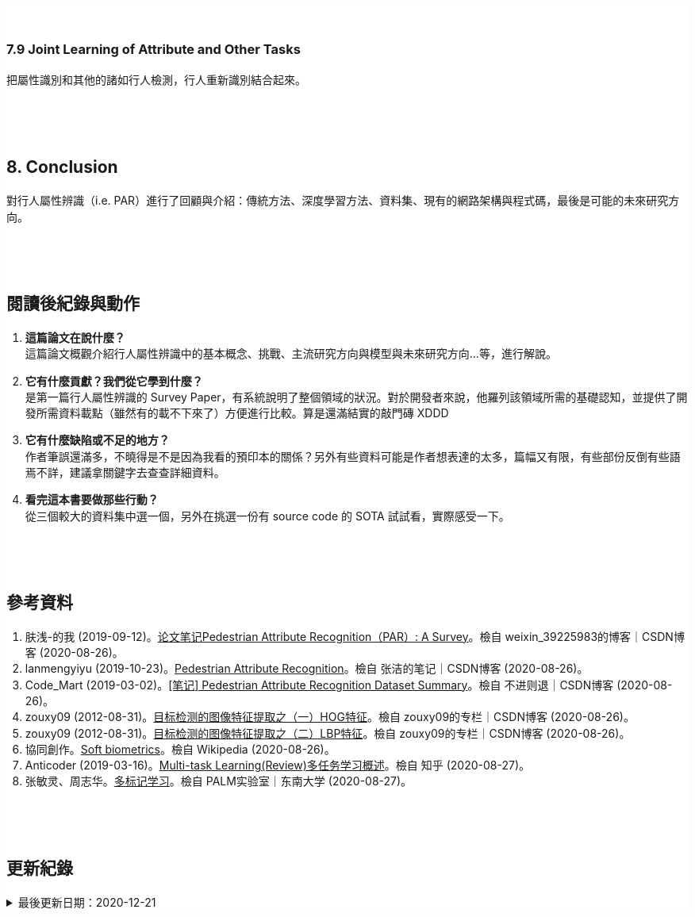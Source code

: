 <br>

### 7.9 Joint Learning of Attribute and Other Tasks

把屬性識別和其他的諸如行人檢測，行人重新識別結合起來。
 
<br><br>

## 8. Conclusion

對行人屬性辨識（i.e. PAR）進行了回顧與介紹：傳統方法、深度學習方法、資料集、現有的網路架構與程式碼，最後是可能的未來研究方向。

<br><br>

## 閱讀後紀錄與動作

1. **這篇論文在說什麼？**  
    這篇論文概觀介紹行人屬性辨識中的基本概念、挑戰、主流研究方向與模型與未來研究方向...等，進行解說。
    
2. **它有什麼貢獻？我們從它學到什麼？**  
    是第一篇行人屬性辨識的 Survey Paper，有系統說明了整個領域的狀況。對於開發者來說，他羅列該領域所需的基礎認知，並提供了開發所需資料載點（雖然有的載不下來了）方便進行比較。算是還滿結實的敲門磚 XDDD
    
3. **它有什麼缺陷或不足的地方？**  
    作者筆誤還滿多，不曉得是不是因為我看的預印本的關係？另外有些資料可能是作者想表達的太多，篇幅又有限，有些部份反倒有些語焉不詳，建議拿關鍵字去查查詳細資料。
    
4. **看完這本書要做那些行動？**  
    從三個較大的資料集中選一個，另外在挑選一份有 source code 的 SOTA 試試看，實際感受一下。
   
<br><br> 

## 參考資料 
1. 肤浅-的我 (2019-09-12)。[论文笔记Pedestrian Attribute Recognition（PAR）: A Survey](https://blog.csdn.net/weixin_39225983/article/details/100765667)。檢自 weixin_39225983的博客｜CSDN博客 (2020-08-26)。
2. lanmengyiyu (2019-10-23)。[Pedestrian Attribute Recognition](https://blog.csdn.net/lanmengyiyu/article/details/102686182)。檢自 张洁的笔记｜CSDN博客 (2020-08-26)。
3. Code_Mart (2019-03-02)。[[笔记] Pedestrian Attribute Recognition Dataset Summary](https://blog.csdn.net/Code_Mart/article/details/87721803#t14)。檢自 不进则退｜CSDN博客 (2020-08-26)。
4. zouxy09 (2012-08-31)。[目标检测的图像特征提取之（一）HOG特征](https://blog.csdn.net/zouxy09/article/details/7929348)。檢自 zouxy09的专栏｜CSDN博客 (2020-08-26)。
5. zouxy09 (2012-08-31)。[目标检测的图像特征提取之（二）LBP特征](https://blog.csdn.net/zouxy09/article/details/7929531)。檢自 zouxy09的专栏｜CSDN博客 (2020-08-26)。
6. 協同創作。[Soft biometrics](https://en.wikipedia.org/wiki/Soft_biometrics)。檢自 Wikipedia (2020-08-26)。
7. Anticoder (2019-03-16)。[Multi-task Learning(Review)多任务学习概述](https://zhuanlan.zhihu.com/p/59413549)。檢自 知乎 (2020-08-27)。
8. 张敏灵、周志华。[多标记学习](http://palm.seu.edu.cn/zhangml/files/mla11-mll.pdf)。檢自 PALM实验室｜东南大学 (2020-08-27)。

<br><br> 

## 更新紀錄
<details><summary>最後更新日期：2020-12-21</summary></details>